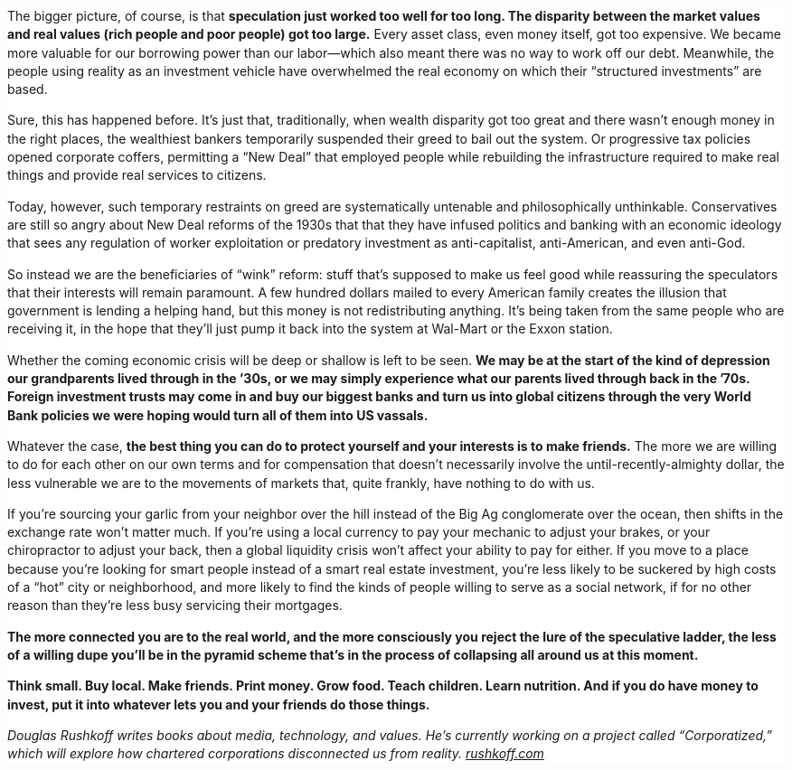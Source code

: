 The bigger picture, of course, is that **speculation just worked too well for too long. The disparity between the market values and real values (rich people and poor people) got too large.** Every asset class, even money itself, got too expensive. We became more valuable for our borrowing power than our labor—which also meant there was no way to work off our debt. Meanwhile, the people using reality as an investment vehicle have overwhelmed the real economy on which their “structured investments” are based.

Sure, this has happened before. It’s just that, traditionally, when wealth disparity got too great and there wasn’t enough money in the right places, the wealthiest bankers temporarily suspended their greed to bail out the system. Or progressive tax policies opened corporate coffers, permitting a “New Deal” that employed people while rebuilding the infrastructure required to make real things and provide real services to citizens.

Today, however, such temporary restraints on greed are systematically untenable and philosophically unthinkable. Conservatives are still so angry about New Deal reforms of the 1930s that that they have infused politics and banking with an economic ideology that sees any regulation of worker exploitation or predatory investment as anti-capitalist, anti-American, and even anti-God.

So instead we are the beneficiaries of “wink” reform: stuff that’s supposed to make us feel good while reassuring the speculators that their interests will remain paramount. A few hundred dollars mailed to every American family creates the illusion that government is lending a helping hand, but this money is not redistributing anything. It’s being taken from the same people who are receiving it, in the hope that they’ll just pump it back into the system at Wal-Mart or the Exxon station.

Whether the coming economic crisis will be deep or shallow is left to be seen. **We may be at the start of the kind of depression our grandparents lived through in the ’30s, or we may simply experience what our parents lived through back in the ’70s. Foreign investment trusts may come in and buy our biggest banks and turn us into global citizens through the very World Bank policies we were hoping would turn all of them into US vassals.**

Whatever the case, **the best thing you can do to protect yourself and your interests is to make friends.** The more we are willing to do for each other on our own terms and for compensation that doesn’t necessarily involve the until-recently-almighty dollar, the less vulnerable we are to the movements of markets that, quite frankly, have nothing to do with us.

If you’re sourcing your garlic from your neighbor over the hill instead of the Big Ag conglomerate over the ocean, then shifts in the exchange rate won’t matter much. If you’re using a local currency to pay your mechanic to adjust your brakes, or your chiropractor to adjust your back, then a global liquidity crisis won’t affect your ability to pay for either. If you move to a place because you’re looking for smart people instead of a smart real estate investment, you’re less likely to be suckered by high costs of a “hot” city or neighborhood, and more likely to find the kinds of people willing to serve as a social network, if for no other reason than they’re less busy servicing their mortgages.

**The more connected you are to the real world, and the more consciously you reject the lure of the speculative ladder, the less of a willing dupe you’ll be in the pyramid scheme that’s in the process of collapsing all around us at this moment.**

**Think small. Buy local. Make friends. Print money. Grow food. Teach children. Learn nutrition. And if you do have money to invest, put it into whatever lets you and your friends do those things.**

*Douglas Rushkoff writes books about media, technology, and values. He’s currently working on a project called “Corporatized,” which will explore how chartered corporations disconnected us from reality. [rushkoff.com](http://www.rushkoff.com)*